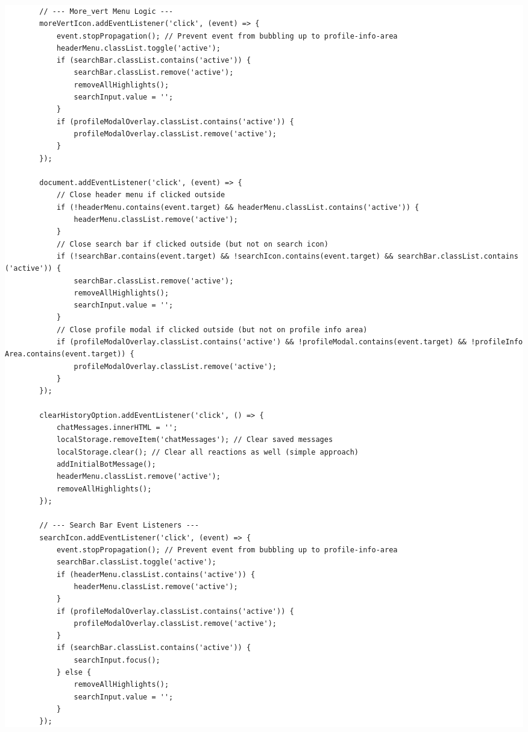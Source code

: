            // --- More_vert Menu Logic ---
            moreVertIcon.addEventListener('click', (event) => {
                event.stopPropagation(); // Prevent event from bubbling up to profile-info-area
                headerMenu.classList.toggle('active'); 
                if (searchBar.classList.contains('active')) {
                    searchBar.classList.remove('active');
                    removeAllHighlights(); 
                    searchInput.value = ''; 
                }
                if (profileModalOverlay.classList.contains('active')) { 
                    profileModalOverlay.classList.remove('active');
                }
            });

            document.addEventListener('click', (event) => {
                // Close header menu if clicked outside
                if (!headerMenu.contains(event.target) && headerMenu.classList.contains('active')) {
                    headerMenu.classList.remove('active');
                }
                // Close search bar if clicked outside (but not on search icon)
                if (!searchBar.contains(event.target) && !searchIcon.contains(event.target) && searchBar.classList.contains('active')) {
                    searchBar.classList.remove('active');
                    removeAllHighlights();
                    searchInput.value = '';
                }
                // Close profile modal if clicked outside (but not on profile info area)
                if (profileModalOverlay.classList.contains('active') && !profileModal.contains(event.target) && !profileInfoArea.contains(event.target)) {
                    profileModalOverlay.classList.remove('active');
                }
            });

            clearHistoryOption.addEventListener('click', () => {
                chatMessages.innerHTML = ''; 
                localStorage.removeItem('chatMessages'); // Clear saved messages
                localStorage.clear(); // Clear all reactions as well (simple approach)
                addInitialBotMessage(); 
                headerMenu.classList.remove('active'); 
                removeAllHighlights(); 
            });

            // --- Search Bar Event Listeners ---
            searchIcon.addEventListener('click', (event) => {
                event.stopPropagation(); // Prevent event from bubbling up to profile-info-area
                searchBar.classList.toggle('active'); 
                if (headerMenu.classList.contains('active')) {
                    headerMenu.classList.remove('active');
                }
                if (profileModalOverlay.classList.contains('active')) { 
                    profileModalOverlay.classList.remove('active');
                }
                if (searchBar.classList.contains('active')) {
                    searchInput.focus(); 
                } else {
                    removeAllHighlights(); 
                    searchInput.value = ''; 
                }
            });
